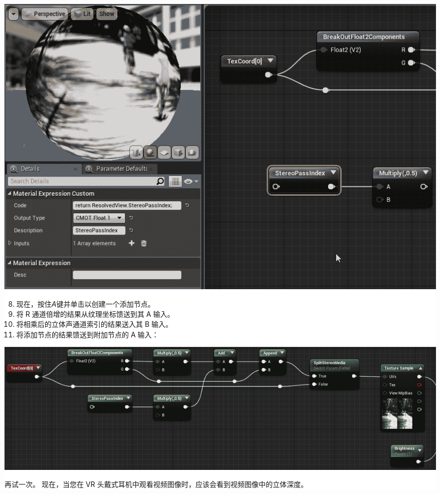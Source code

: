![](img/2596c43f-929c-4ed5-ae88-8240fa87646d.png)

8.  现在，按住*A*键并单击以创建一个添加节点。
9.  将 R 通道倍增的结果从纹理坐标馈送到其 A 输入。
10.  将相乘后的立体声通道索引的结果送入其 B 输入。
11.  将添加节点的结果馈送到附加节点的 A 输入：

![](img/fce2da5c-8bf6-4b1e-9a47-d968fa3a534b.png)

再试一次。 现在，当您在 VR 头戴式耳机中观看视频图像时，应该会看到视频图像中的立体深度。
